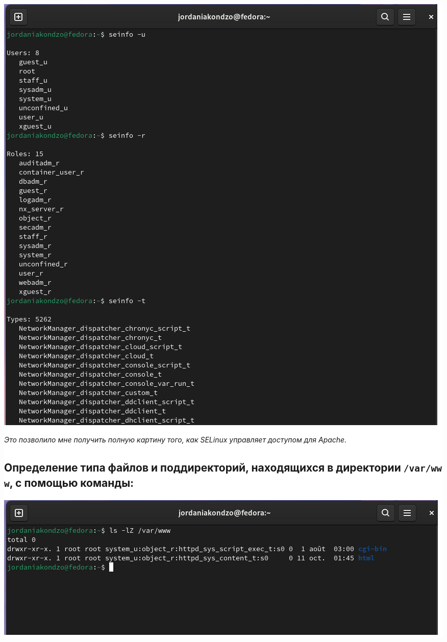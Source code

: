 ![](image/06.png)

*Это позволило мне получить полную картину того, как SELinux управляет доступом для Apache.*

## Определение типа файлов и поддиректорий, находящихся в директории `/var/www`, с помощью команды:

![](image/07.png)
